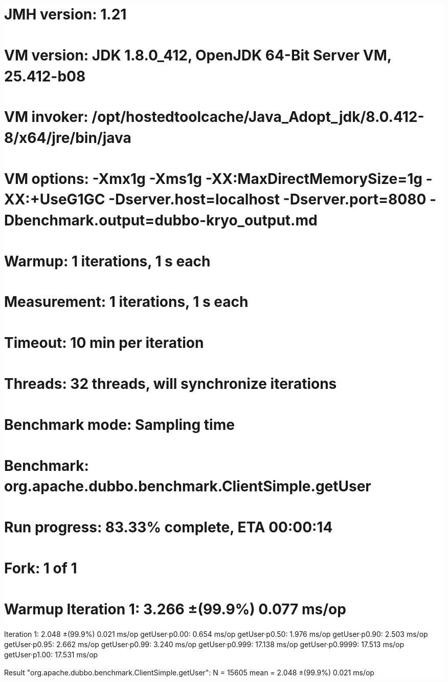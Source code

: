 # JMH version: 1.21
# VM version: JDK 1.8.0_412, OpenJDK 64-Bit Server VM, 25.412-b08
# VM invoker: /opt/hostedtoolcache/Java_Adopt_jdk/8.0.412-8/x64/jre/bin/java
# VM options: -Xmx1g -Xms1g -XX:MaxDirectMemorySize=1g -XX:+UseG1GC -Dserver.host=localhost -Dserver.port=8080 -Dbenchmark.output=dubbo-kryo_output.md
# Warmup: 1 iterations, 1 s each
# Measurement: 1 iterations, 1 s each
# Timeout: 10 min per iteration
# Threads: 32 threads, will synchronize iterations
# Benchmark mode: Sampling time
# Benchmark: org.apache.dubbo.benchmark.ClientSimple.getUser

# Run progress: 83.33% complete, ETA 00:00:14
# Fork: 1 of 1
# Warmup Iteration   1: 3.266 ±(99.9%) 0.077 ms/op
Iteration   1: 2.048 ±(99.9%) 0.021 ms/op
                 getUser·p0.00:   0.654 ms/op
                 getUser·p0.50:   1.976 ms/op
                 getUser·p0.90:   2.503 ms/op
                 getUser·p0.95:   2.662 ms/op
                 getUser·p0.99:   3.240 ms/op
                 getUser·p0.999:  17.138 ms/op
                 getUser·p0.9999: 17.513 ms/op
                 getUser·p1.00:   17.531 ms/op



Result "org.apache.dubbo.benchmark.ClientSimple.getUser":
  N = 15605
  mean =      2.048 ±(99.9%) 0.021 ms/op

